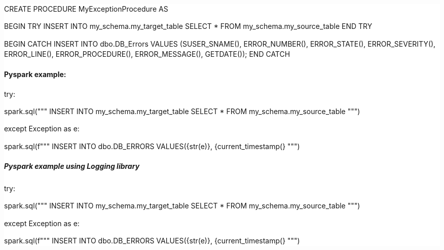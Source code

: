 CREATE PROCEDURE MyExceptionProcedure
AS

BEGIN TRY
  INSERT INTO my_schema.my_target_table
  SELECT *
  FROM my_schema.my_source_table
END TRY

BEGIN CATCH
  INSERT INTO dbo.DB_Errors
  VALUES
  (SUSER_SNAME(),
  ERROR_NUMBER(),
  ERROR_STATE(),
  ERROR_SEVERITY(),
  ERROR_LINE(),
  ERROR_PROCEDURE(),
  ERROR_MESSAGE(),
  GETDATE());
END CATCH

#### Pyspark example:

try:

spark.sql("""
  INSERT INTO my_schema.my_target_table
  SELECT * FROM my_schema.my_source_table
""")

except Exception as e:

spark.sql(f"""
  INSERT INTO dbo.DB_ERRORS
  VALUES({str(e)}, {current_timestamp(}
""")

##### Pyspark example using Logging library

try:

spark.sql("""
  INSERT INTO my_schema.my_target_table
  SELECT * FROM my_schema.my_source_table
""")

except Exception as e:

spark.sql(f"""
  INSERT INTO dbo.DB_ERRORS
  VALUES({str(e)}, {current_timestamp(}
""")

  


  
  






